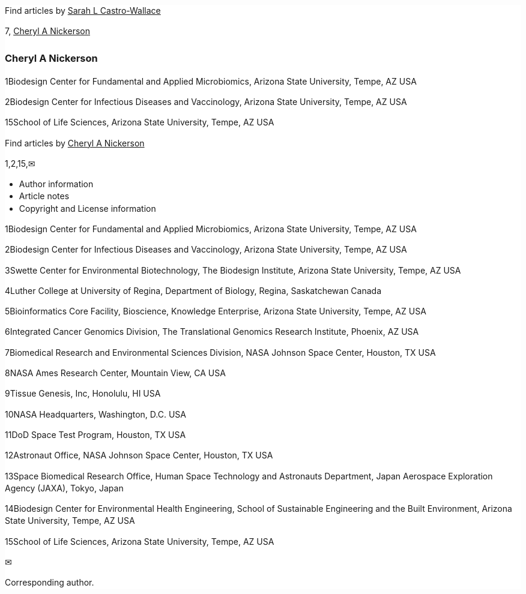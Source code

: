 Find articles by [Sarah L Castro-Wallace](https://pubmed.ncbi.nlm.nih.gov/?term=%22Castro-Wallace%20SL%22%5BAuthor%5D)

7, [Cheryl A Nickerson](https://pubmed.ncbi.nlm.nih.gov/?term=%22Nickerson%20CA%22%5BAuthor%5D)

### Cheryl A Nickerson

1Biodesign Center for Fundamental and Applied Microbiomics, Arizona State University, Tempe, AZ USA

2Biodesign Center for Infectious Diseases and Vaccinology, Arizona State University, Tempe, AZ USA

15School of Life Sciences, Arizona State University, Tempe, AZ USA

Find articles by [Cheryl A Nickerson](https://pubmed.ncbi.nlm.nih.gov/?term=%22Nickerson%20CA%22%5BAuthor%5D)

1,2,15,✉

* Author information
* Article notes
* Copyright and License information

1Biodesign Center for Fundamental and Applied Microbiomics, Arizona State University, Tempe, AZ USA

2Biodesign Center for Infectious Diseases and Vaccinology, Arizona State University, Tempe, AZ USA

3Swette Center for Environmental Biotechnology, The Biodesign Institute, Arizona State University, Tempe, AZ USA

4Luther College at University of Regina, Department of Biology, Regina, Saskatchewan Canada

5Bioinformatics Core Facility, Bioscience, Knowledge Enterprise, Arizona State University, Tempe, AZ USA

6Integrated Cancer Genomics Division, The Translational Genomics Research Institute, Phoenix, AZ USA

7Biomedical Research and Environmental Sciences Division, NASA Johnson Space Center, Houston, TX USA

8NASA Ames Research Center, Mountain View, CA USA

9Tissue Genesis, Inc, Honolulu, HI USA

10NASA Headquarters, Washington, D.C. USA

11DoD Space Test Program, Houston, TX USA

12Astronaut Office, NASA Johnson Space Center, Houston, TX USA

13Space Biomedical Research Office, Human Space Technology and Astronauts Department, Japan Aerospace Exploration Agency (JAXA), Tokyo, Japan

14Biodesign Center for Environmental Health Engineering, School of Sustainable Engineering and the Built Environment, Arizona State University, Tempe, AZ USA

15School of Life Sciences, Arizona State University, Tempe, AZ USA

✉

Corresponding author.
